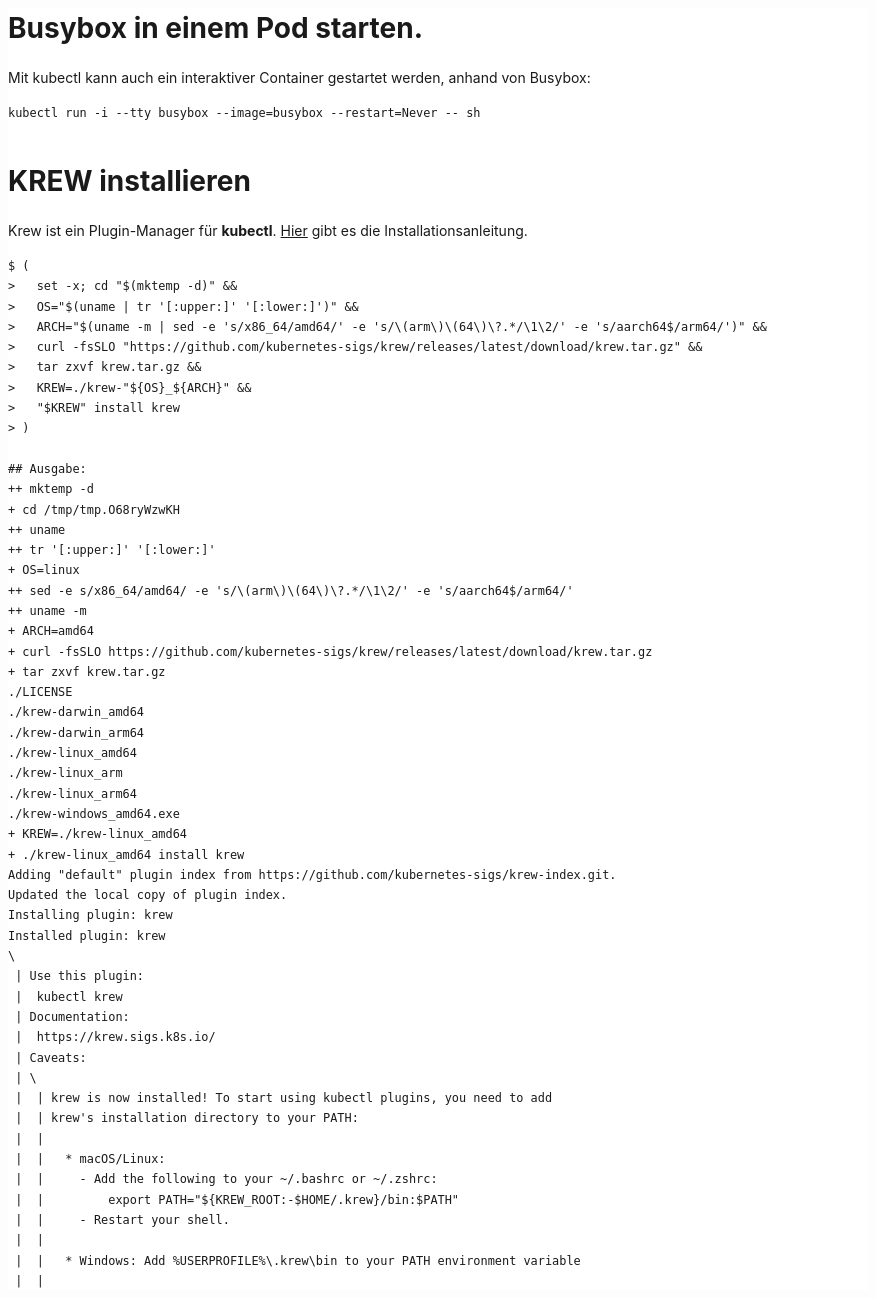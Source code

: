 # Busybox in einem Pod starten.
Mit kubectl kann auch ein interaktiver Container gestartet werden, anhand von Busybox:

`kubectl run -i --tty busybox --image=busybox --restart=Never -- sh`

# KREW installieren
Krew ist ein Plugin-Manager für **kubectl**. [Hier](https://krew.sigs.k8s.io/docs/user-guide/setup/install/) gibt es die Installationsanleitung.

```
$ (
>   set -x; cd "$(mktemp -d)" &&
>   OS="$(uname | tr '[:upper:]' '[:lower:]')" &&
>   ARCH="$(uname -m | sed -e 's/x86_64/amd64/' -e 's/\(arm\)\(64\)\?.*/\1\2/' -e 's/aarch64$/arm64/')" &&
>   curl -fsSLO "https://github.com/kubernetes-sigs/krew/releases/latest/download/krew.tar.gz" &&
>   tar zxvf krew.tar.gz &&
>   KREW=./krew-"${OS}_${ARCH}" &&
>   "$KREW" install krew
> )

## Ausgabe:
++ mktemp -d
+ cd /tmp/tmp.O68ryWzwKH
++ uname
++ tr '[:upper:]' '[:lower:]'
+ OS=linux
++ sed -e s/x86_64/amd64/ -e 's/\(arm\)\(64\)\?.*/\1\2/' -e 's/aarch64$/arm64/'
++ uname -m
+ ARCH=amd64
+ curl -fsSLO https://github.com/kubernetes-sigs/krew/releases/latest/download/krew.tar.gz
+ tar zxvf krew.tar.gz
./LICENSE
./krew-darwin_amd64
./krew-darwin_arm64
./krew-linux_amd64
./krew-linux_arm
./krew-linux_arm64
./krew-windows_amd64.exe
+ KREW=./krew-linux_amd64
+ ./krew-linux_amd64 install krew
Adding "default" plugin index from https://github.com/kubernetes-sigs/krew-index.git.
Updated the local copy of plugin index.
Installing plugin: krew
Installed plugin: krew
\
 | Use this plugin:
 | 	kubectl krew
 | Documentation:
 | 	https://krew.sigs.k8s.io/
 | Caveats:
 | \
 |  | krew is now installed! To start using kubectl plugins, you need to add
 |  | krew's installation directory to your PATH:
 |  | 
 |  |   * macOS/Linux:
 |  |     - Add the following to your ~/.bashrc or ~/.zshrc:
 |  |         export PATH="${KREW_ROOT:-$HOME/.krew}/bin:$PATH"
 |  |     - Restart your shell.
 |  | 
 |  |   * Windows: Add %USERPROFILE%\.krew\bin to your PATH environment variable
 |  | 
```